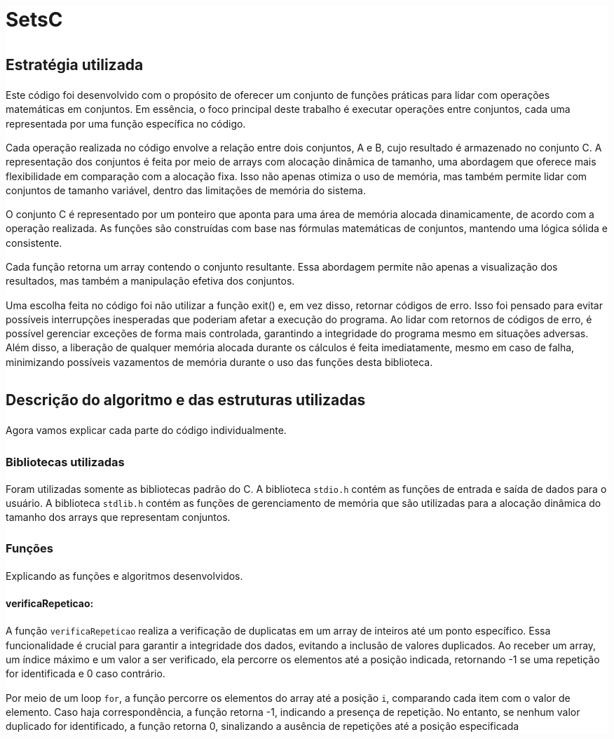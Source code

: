 # SetsC

## Estratégia utilizada

Este código foi desenvolvido com o propósito de oferecer um conjunto de funções práticas para lidar com operações matemáticas em conjuntos. Em essência, o foco principal deste trabalho é executar operações entre conjuntos, cada uma representada por uma função específica no código.

Cada operação realizada no código envolve a relação entre dois conjuntos, A e B, cujo resultado é armazenado no conjunto C. A representação dos conjuntos é feita por meio de arrays com alocação dinâmica de tamanho, uma abordagem que oferece mais flexibilidade em comparação com a alocação fixa. Isso não apenas otimiza o uso de memória, mas também permite lidar com conjuntos de tamanho variável, dentro das limitações de memória do sistema.

O conjunto C é representado por um ponteiro que aponta para uma área de memória alocada dinamicamente, de acordo com a operação realizada. As funções são construídas com base nas fórmulas matemáticas de conjuntos, mantendo uma lógica sólida e consistente.

Cada função retorna um array contendo o conjunto resultante. Essa abordagem permite não apenas a visualização dos resultados, mas também a manipulação efetiva dos conjuntos.

Uma escolha feita no código foi não utilizar a função exit() e, em vez disso, retornar códigos de erro. Isso foi pensado para evitar possíveis interrupções inesperadas que poderiam afetar a execução do programa. Ao lidar com retornos de códigos de erro, é possível gerenciar exceções de forma mais controlada, garantindo a integridade do programa mesmo em situações adversas. Além disso, a liberação de qualquer memória alocada durante os cálculos é feita imediatamente, mesmo em caso de falha, minimizando possíveis vazamentos de memória durante o uso das funções desta biblioteca.

## Descrição do algoritmo e das estruturas utilizadas

Agora vamos explicar cada parte do código individualmente. 

### Bibliotecas utilizadas

Foram utilizadas somente as bibliotecas padrão do C. A biblioteca `stdio.h` contém as funções de entrada e saída de dados para o usuário. A biblioteca `stdlib.h` contém as funções de gerenciamento de memória que são utilizadas para a alocação dinâmica do tamanho dos arrays que representam conjuntos. 

### Funções

Explicando as funções e algoritmos desenvolvidos. 

#### verificaRepeticao:

A função `verificaRepeticao` realiza a verificação de duplicatas em um array de inteiros até um ponto específico. Essa funcionalidade é crucial para garantir a integridade dos dados, evitando a inclusão de valores duplicados. Ao receber um array, um índice máximo e um valor a ser verificado, ela percorre os elementos até a posição indicada, retornando -1 se uma repetição for identificada e 0 caso contrário.

Por meio de um loop `for`, a função percorre os elementos do array até a posição `i`, comparando cada item com o valor de elemento. Caso haja correspondência, a função retorna -1, indicando a presença de repetição. No entanto, se nenhum valor duplicado for identificado, a função retorna 0, sinalizando a ausência de repetições até a posição especificada
